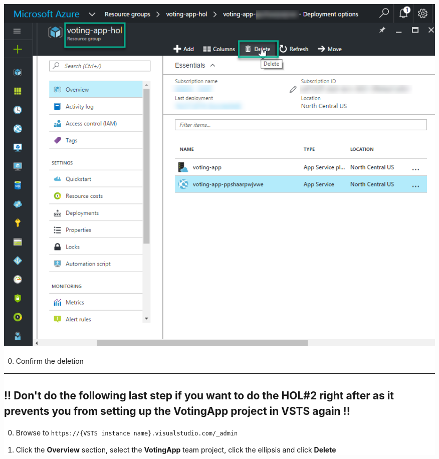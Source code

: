  ![](<media/delete_resource_group.png>)

0. Confirm the deletion

---------------------

**!! Don't do the following last step if you want to do the HOL#2 right after as it prevents you from setting up the VotingApp project in VSTS again !!**
---------------------

0. Browse to `https://{VSTS instance name}.visualstudio.com/_admin`

0. Click the **Overview** section, select the **VotingApp** team project, click the ellipsis and click **Delete**
